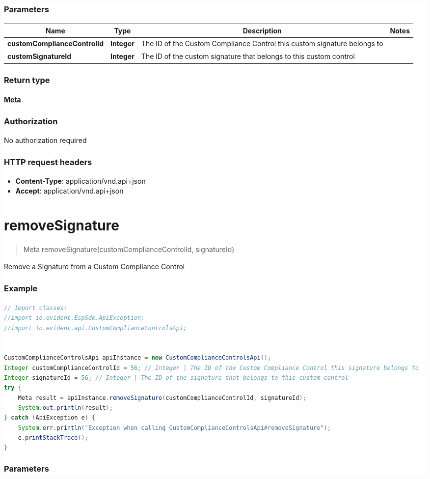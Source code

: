 ### Parameters

Name | Type | Description  | Notes
------------- | ------------- | ------------- | -------------
 **customComplianceControlId** | **Integer**| The ID of the Custom Compliance Control this custom signature belongs to |
 **customSignatureId** | **Integer**| The ID of the custom signature that belongs to this custom control |

### Return type

[**Meta**](Meta.md)

### Authorization

No authorization required

### HTTP request headers

 - **Content-Type**: application/vnd.api+json
 - **Accept**: application/vnd.api+json

<a name="removeSignature"></a>
# **removeSignature**
> Meta removeSignature(customComplianceControlId, signatureId)

Remove a Signature from a Custom Compliance Control



### Example
```java
// Import classes:
//import io.evident.EspSdk.ApiException;
//import io.evident.api.CustomComplianceControlsApi;


CustomComplianceControlsApi apiInstance = new CustomComplianceControlsApi();
Integer customComplianceControlId = 56; // Integer | The ID of the Custom Compliance Control this signature belongs to
Integer signatureId = 56; // Integer | The ID of the signature that belongs to this custom control
try {
    Meta result = apiInstance.removeSignature(customComplianceControlId, signatureId);
    System.out.println(result);
} catch (ApiException e) {
    System.err.println("Exception when calling CustomComplianceControlsApi#removeSignature");
    e.printStackTrace();
}
```

### Parameters
